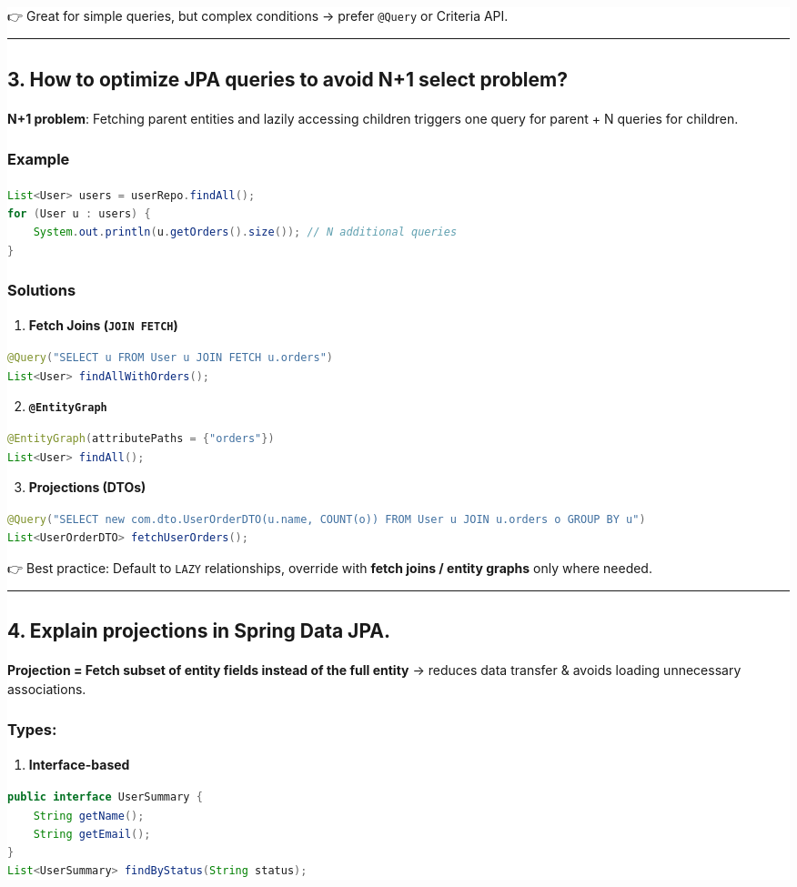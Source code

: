 👉 Great for simple queries, but complex conditions → prefer `@Query` or Criteria API.

---

## 3. How to optimize JPA queries to avoid N+1 select problem?

**N+1 problem**: Fetching parent entities and lazily accessing children triggers one query for parent + N queries for children.

### Example

```java
List<User> users = userRepo.findAll();
for (User u : users) {
    System.out.println(u.getOrders().size()); // N additional queries
}
```

### Solutions

1. **Fetch Joins (`JOIN FETCH`)**

```java
@Query("SELECT u FROM User u JOIN FETCH u.orders")
List<User> findAllWithOrders();
```

2. **`@EntityGraph`**

```java
@EntityGraph(attributePaths = {"orders"})
List<User> findAll();
```

3. **Projections (DTOs)**

```java
@Query("SELECT new com.dto.UserOrderDTO(u.name, COUNT(o)) FROM User u JOIN u.orders o GROUP BY u")
List<UserOrderDTO> fetchUserOrders();
```

👉 Best practice: Default to `LAZY` relationships, override with **fetch joins / entity graphs** only where needed.

---

## 4. Explain projections in Spring Data JPA.

**Projection = Fetch subset of entity fields instead of the full entity** → reduces data transfer & avoids loading unnecessary associations.

### Types:

1. **Interface-based**

```java
public interface UserSummary {
    String getName();
    String getEmail();
}
List<UserSummary> findByStatus(String status);
```
